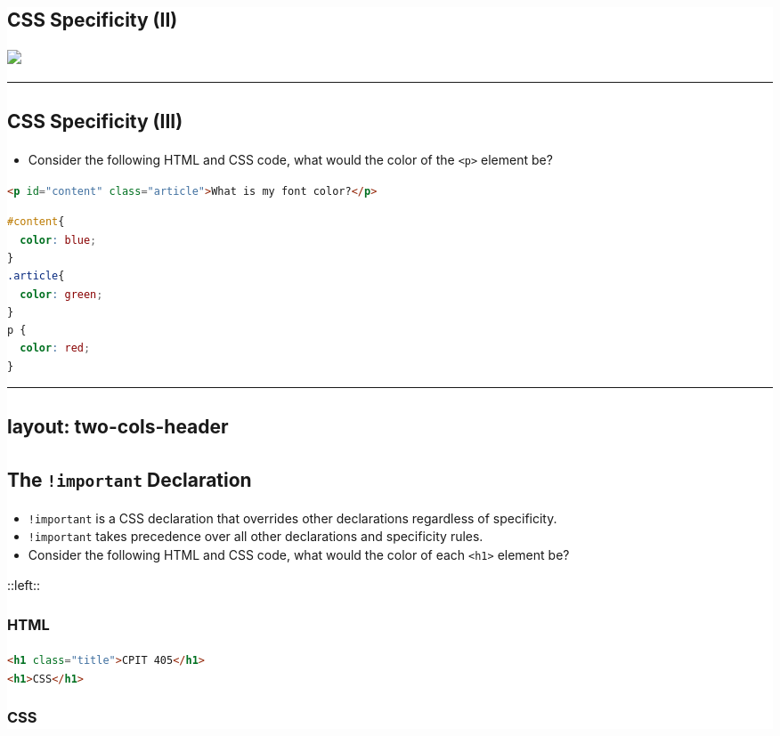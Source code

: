 
## CSS Specificity (II)
![](/images/CSS-specificity.png)

---

## CSS Specificity (III)


- Consider the following HTML and CSS code, what would the color of the `<p>` element be?

```html
<p id="content" class="article">What is my font color?</p>
```

```css
#content{
  color: blue;
}
.article{
  color: green;
}
p {
  color: red;
}
```

<div v-click> 
<iframe class="jsfiddle" width="100%" height="50%" style="display:inline"  src="//jsfiddle.net/kalharbi/gd1weL5o/embedded/result" allowfullscreen="allowfullscreen" allowpaymentrequest frameborder="0"></iframe>
</div>

---
layout: two-cols-header
---

## The `!important` Declaration

- `!important` is a CSS declaration that overrides other declarations regardless of specificity.
- `!important` takes precedence over all other declarations and specificity rules.
- Consider the following HTML and CSS code, what would the color of each `<h1>` element be?

::left::

### HTML

```html
<h1 class="title">CPIT 405</h1>
<h1>CSS</h1>
```

### CSS
